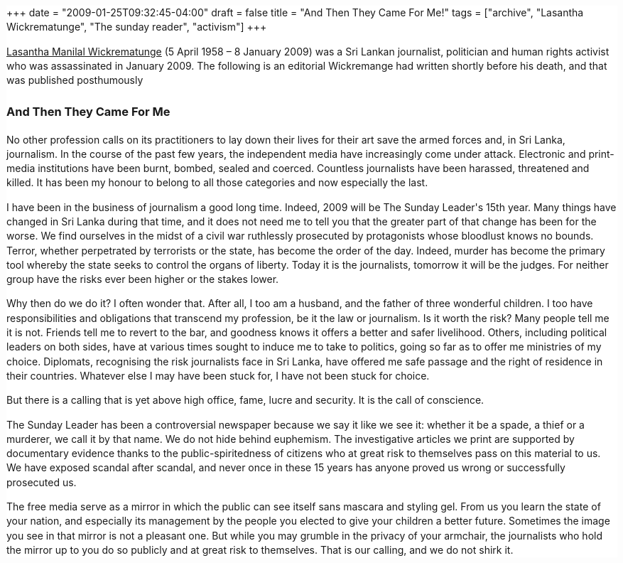 +++
date = "2009-01-25T09:32:45-04:00"
draft = false
title = "And Then They Came For Me!"
tags = ["archive", "Lasantha Wickrematunge", "The sunday reader", "activism"]
+++

[Lasantha Manilal Wickrematunge](https://en.wikipedia.org/wiki/Lasantha_Wickrematunge) (5 April 1958 – 8 January 2009) was a Sri Lankan journalist, politician and human rights activist who was assassinated in January 2009.  The following is an editorial Wickremange had written shortly before his death, and that was published posthumously

### And Then They Came For Me
No other profession calls on its practitioners to lay down their lives for their art save the armed forces and, in Sri Lanka, journalism. In the course of the past few years, the independent media have increasingly come under attack. Electronic and print-media institutions have been burnt, bombed, sealed and coerced. Countless journalists have been harassed, threatened and killed. It has been my honour to belong to all those categories and now especially the last.

I have been in the business of journalism a good long time. Indeed, 2009 will be The Sunday Leader's 15th year. Many things have changed in Sri Lanka during that time, and it does not need me to tell you that the greater part of that change has been for the worse. We find ourselves in the midst of a civil war ruthlessly prosecuted by protagonists whose bloodlust knows no bounds. Terror, whether perpetrated by terrorists or the state, has become the order of the day. Indeed, murder has become the primary tool whereby the state seeks to control the organs of liberty. Today it is the journalists, tomorrow it will be the judges. For neither group have the risks ever been higher or the stakes lower.

Why then do we do it? I often wonder that. After all, I too am a husband, and the father of three wonderful children. I too have responsibilities and obligations that transcend my profession, be it the law or journalism. Is it worth the risk? Many people tell me it is not. Friends tell me to revert to the bar, and goodness knows it offers a better and safer livelihood. Others, including political leaders on both sides, have at various times sought to induce me to take to politics, going so far as to offer me ministries of my choice. Diplomats, recognising the risk journalists face in Sri Lanka, have offered me safe passage and the right of residence in their countries. Whatever else I may have been stuck for, I have not been stuck for choice.

But there is a calling that is yet above high office, fame, lucre and security. It is the call of conscience.

The Sunday Leader has been a controversial newspaper because we say it like we see it: whether it be a spade, a thief or a murderer, we call it by that name. We do not hide behind euphemism. The investigative articles we print are supported by documentary evidence thanks to the public-spiritedness of citizens who at great risk to themselves pass on this material to us. We have exposed scandal after scandal, and never once in these 15 years has anyone proved us wrong or successfully prosecuted us.

The free media serve as a mirror in which the public can see itself sans mascara and styling gel. From us you learn the state of your nation, and especially its management by the people you elected to give your children a better future. Sometimes the image you see in that mirror is not a pleasant one. But while you may grumble in the privacy of your armchair, the journalists who hold the mirror up to you do so publicly and at great risk to themselves. That is our calling, and we do not shirk it.
